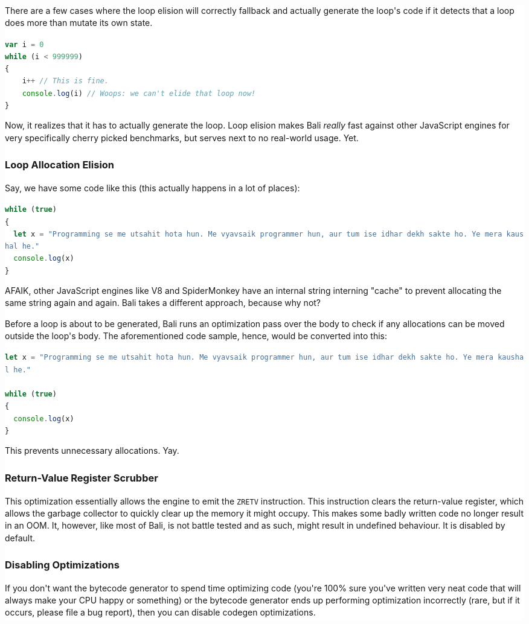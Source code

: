 There are a few cases where the loop elision will correctly fallback and actually generate the loop's code if it detects that a loop does more than mutate its own state.
```js
var i = 0
while (i < 999999)
{
    i++ // This is fine.
    console.log(i) // Woops: we can't elide that loop now!
}
```
Now, it realizes that it has to actually generate the loop. Loop elision makes Bali _really_ fast against other JavaScript engines for very specifically cherry picked benchmarks, but serves next to no real-world usage. Yet.

### Loop Allocation Elision
Say, we have some code like this (this actually happens in a lot of places):
```js
while (true)
{
  let x = "Programming se me utsahit hota hun. Me vyavsaik programmer hun, aur tum ise idhar dekh sakte ho. Ye mera kaushal he."
  console.log(x)
}
```
AFAIK, other JavaScript engines like V8 and SpiderMonkey have an internal string interning "cache" to prevent allocating the same string again and again.
Bali takes a different approach, because why not?

Before a loop is about to be generated, Bali runs an optimization pass over the body to check if any allocations can be moved outside the loop's body.
The aforementioned code sample, hence, would be converted into this:
```js
let x = "Programming se me utsahit hota hun. Me vyavsaik programmer hun, aur tum ise idhar dekh sakte ho. Ye mera kaushal he."

while (true)
{
  console.log(x)
}
```

This prevents unnecessary allocations. Yay.

### Return-Value Register Scrubber
This optimization essentially allows the engine to emit the `ZRETV` instruction. This instruction clears the return-value register, which allows the garbage collector to quickly clear up the memory it might occupy. This makes some badly written code no longer result in an OOM. It, however, like most of Bali, is not battle tested and as such, might result in undefined behaviour. It is disabled by default.

### Disabling Optimizations
If you don't want the bytecode generator to spend time optimizing code (you're 100% sure you've written very neat code that will always make your CPU happy or something) or the bytecode generator ends up performing optimization incorrectly (rare, but if it occurs, please file a bug report), then you can disable codegen optimizations.
